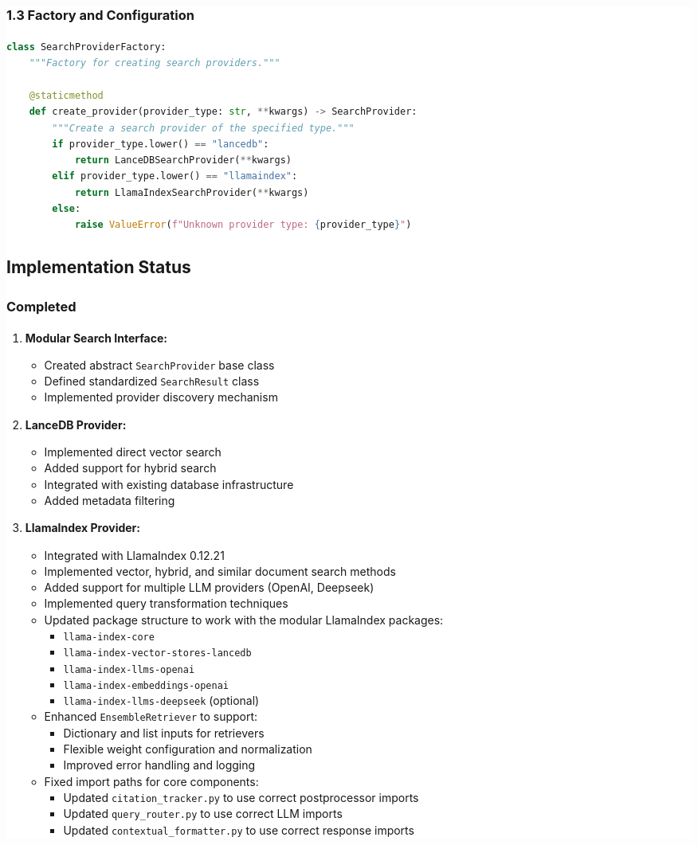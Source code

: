 ### 1.3 Factory and Configuration

```python
class SearchProviderFactory:
    """Factory for creating search providers."""
    
    @staticmethod
    def create_provider(provider_type: str, **kwargs) -> SearchProvider:
        """Create a search provider of the specified type."""
        if provider_type.lower() == "lancedb":
            return LanceDBSearchProvider(**kwargs)
        elif provider_type.lower() == "llamaindex":
            return LlamaIndexSearchProvider(**kwargs)
        else:
            raise ValueError(f"Unknown provider type: {provider_type}")
```

## Implementation Status

### Completed

1. **Modular Search Interface:**
   - Created abstract `SearchProvider` base class
   - Defined standardized `SearchResult` class
   - Implemented provider discovery mechanism

2. **LanceDB Provider:**
   - Implemented direct vector search
   - Added support for hybrid search
   - Integrated with existing database infrastructure
   - Added metadata filtering

3. **LlamaIndex Provider:**
   - Integrated with LlamaIndex 0.12.21
   - Implemented vector, hybrid, and similar document search methods
   - Added support for multiple LLM providers (OpenAI, Deepseek)
   - Implemented query transformation techniques
   - Updated package structure to work with the modular LlamaIndex packages:
     - `llama-index-core`
     - `llama-index-vector-stores-lancedb`
     - `llama-index-llms-openai`
     - `llama-index-embeddings-openai`
     - `llama-index-llms-deepseek` (optional)
   - Enhanced `EnsembleRetriever` to support:
     - Dictionary and list inputs for retrievers
     - Flexible weight configuration and normalization
     - Improved error handling and logging
   - Fixed import paths for core components:
     - Updated `citation_tracker.py` to use correct postprocessor imports
     - Updated `query_router.py` to use correct LLM imports
     - Updated `contextual_formatter.py` to use correct response imports
